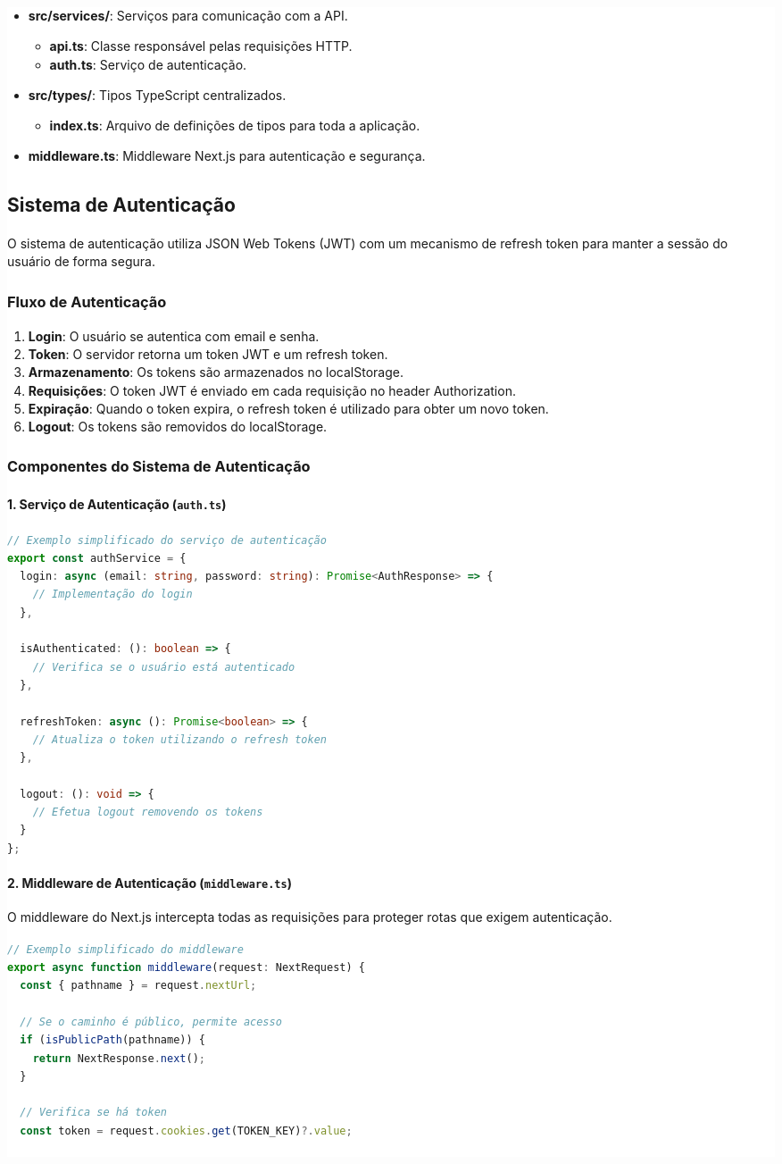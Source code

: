 - **src/services/**: Serviços para comunicação com a API.
  - **api.ts**: Classe responsável pelas requisições HTTP.
  - **auth.ts**: Serviço de autenticação.

- **src/types/**: Tipos TypeScript centralizados.
  - **index.ts**: Arquivo de definições de tipos para toda a aplicação.

- **middleware.ts**: Middleware Next.js para autenticação e segurança.

## Sistema de Autenticação

O sistema de autenticação utiliza JSON Web Tokens (JWT) com um mecanismo de refresh token para manter a sessão do usuário de forma segura.

### Fluxo de Autenticação

1. **Login**: O usuário se autentica com email e senha.
2. **Token**: O servidor retorna um token JWT e um refresh token.
3. **Armazenamento**: Os tokens são armazenados no localStorage.
4. **Requisições**: O token JWT é enviado em cada requisição no header Authorization.
5. **Expiração**: Quando o token expira, o refresh token é utilizado para obter um novo token.
6. **Logout**: Os tokens são removidos do localStorage.

### Componentes do Sistema de Autenticação

#### 1. Serviço de Autenticação (`auth.ts`)

```typescript
// Exemplo simplificado do serviço de autenticação
export const authService = {
  login: async (email: string, password: string): Promise<AuthResponse> => {
    // Implementação do login
  },
  
  isAuthenticated: (): boolean => {
    // Verifica se o usuário está autenticado
  },
  
  refreshToken: async (): Promise<boolean> => {
    // Atualiza o token utilizando o refresh token
  },
  
  logout: (): void => {
    // Efetua logout removendo os tokens
  }
};
```

#### 2. Middleware de Autenticação (`middleware.ts`)

O middleware do Next.js intercepta todas as requisições para proteger rotas que exigem autenticação.

```typescript
// Exemplo simplificado do middleware
export async function middleware(request: NextRequest) {
  const { pathname } = request.nextUrl;
  
  // Se o caminho é público, permite acesso
  if (isPublicPath(pathname)) {
    return NextResponse.next();
  }
  
  // Verifica se há token
  const token = request.cookies.get(TOKEN_KEY)?.value;
  
```